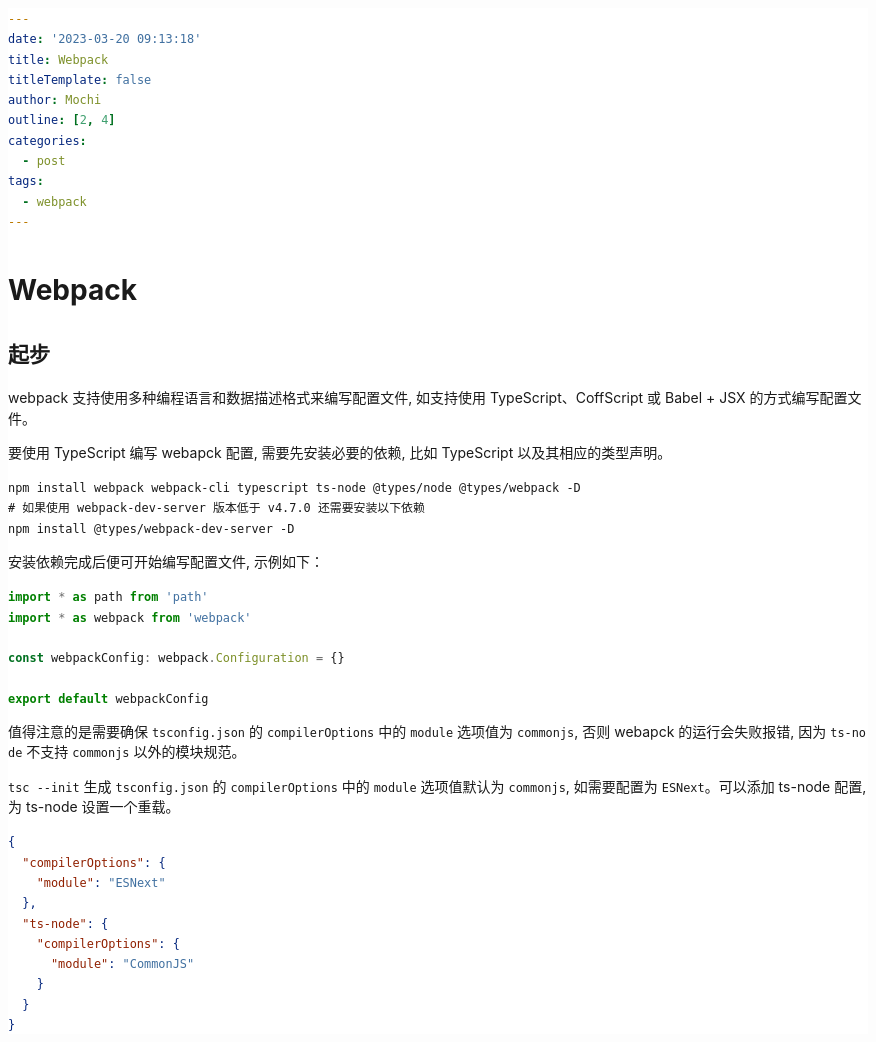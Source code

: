 ```yaml
---
date: '2023-03-20 09:13:18'
title: Webpack
titleTemplate: false
author: Mochi
outline: [2, 4]
categories:
  - post
tags:
  - webpack
---
```


# Webpack

## 起步

webpack 支持使用多种编程语言和数据描述格式来编写配置文件, 如支持使用 TypeScript、CoffScript 或 Babel + JSX 的方式编写配置文件。

要使用 TypeScript 编写 webapck 配置, 需要先安装必要的依赖, 比如 TypeScript 以及其相应的类型声明。

```shell
npm install webpack webpack-cli typescript ts-node @types/node @types/webpack -D
# 如果使用 webpack-dev-server 版本低于 v4.7.0 还需要安装以下依赖
npm install @types/webpack-dev-server -D
```

安装依赖完成后便可开始编写配置文件, 示例如下：

```ts
import * as path from 'path'
import * as webpack from 'webpack'

const webpackConfig: webpack.Configuration = {}

export default webpackConfig
```

值得注意的是需要确保 `tsconfig.json` 的 `compilerOptions` 中的 `module` 选项值为 `commonjs`, 否则 webapck 的运行会失败报错, 因为 `ts-node` 不支持 `commonjs` 以外的模块规范。

`tsc --init` 生成 `tsconfig.json` 的 `compilerOptions` 中的 `module` 选项值默认为 `commonjs`, 如需要配置为 `ESNext`。可以添加 ts-node 配置, 为 ts-node 设置一个重载。

```json
{
  "compilerOptions": {
    "module": "ESNext"
  },
  "ts-node": {
    "compilerOptions": {
      "module": "CommonJS"
    }
  }
}
```
